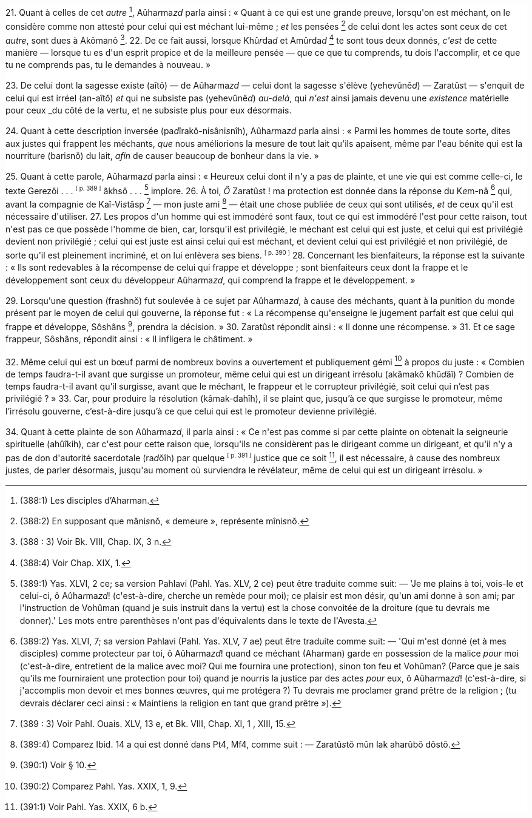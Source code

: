 21\. Quant à celles de cet _autre_ [^12], Aûha<i>r</i>ma<i>z</i><i>d</i> parla ainsi : « Quant à ce qui est une grande preuve, lorsqu'on est méchant, on le considère comme non attesté pour celui qui est méchant lui-même ; _et_ les pensées [^13] de celui dont les actes sont ceux de cet _autre_, sont dues à Akômanô [^14]. 22. De ce fait aussi, lorsque Khû<i>r</i>da<i>d</i> et Amû<i>r</i>da<i>d</i> [^15] te sont tous deux donnés, _c'est_ de cette manière — lorsque tu es d'un esprit propice et de la meilleure pensée — que ce que tu comprends, tu dois l'accomplir, et ce que tu ne comprends pas, tu le demandes à nouveau. »

23\. De celui dont la sagesse existe (aîtŏ) — de Aûha<i>r</i>ma<i>z</i><i>d</i> — celui dont la sagesse s'élève (yehevûnê<i>d</i>) — Zaratû<i>s</i>t — s'enquit de celui qui est irréel (an-aîtŏ) _et_ qui ne subsiste pas (yehevûnê<i>d</i>) _au-delà_, qui _n'est_ ainsi jamais devenu une _existence_ matérielle pour ceux _du côté de la vertu, et ne subsiste plus pour eux désormais.

24\. Quant à cette description inversée (pa<i>d</i>îrakŏ-nisâni<i>s</i>nîh), Aûha<i>r</i>ma<i>z</i><i>d</i> parla ainsi : « Parmi les hommes de toute sorte, dites aux justes qui frappent les méchants, _que_ nous améliorions la mesure de tout lait qu'ils apaisent, même par l'eau bénite qui est la nourriture (bari<i>s</i>nŏ) du lait, _afin_ de causer beaucoup de bonheur dans la vie. »

25\. Quant à cette parole, Aûha<i>r</i>ma<i>z</i><i>d</i> parla ainsi : « Heureux celui dont il n'y a pas de plainte, et une vie qui est comme celle-ci, le texte Gerezôi . . . <span id="p389"><sup><small>[ p. 389 ]</small></sup></span> âkhsô . . . [^16] implore. 26. À toi, <i>Ô</i> Zaratû<i>s</i>t ! ma protection est donnée dans la réponse du K<i>e</i>m-nâ [^17] qui, avant la compagnie de Kaî-Vi<i>s</i>tâsp [^18] — mon juste ami [^19] — était une chose publiée de ceux qui sont utilisés, _et_ de ceux qu'il est nécessaire d'utiliser. 27. Les propos d'un homme qui est immodéré sont faux, tout ce qui est immodéré l'est pour cette raison, tout n'est pas ce que possède l'homme de bien, car, lorsqu'il est privilégié, le méchant est celui qui est juste, et celui qui est privilégié devient non privilégié ; celui qui est juste est ainsi celui qui est méchant, et devient celui qui est privilégié et non privilégié, de sorte qu'il est pleinement incriminé, et on lui enlèvera ses biens. <span id="p390"><sup><small>[ p. 390 ]</small></sup></span> 28\. Concernant les bienfaiteurs, la réponse est la suivante : « Ils sont redevables à la récompense de celui qui frappe et développe ; sont bienfaiteurs ceux dont la frappe et le développement sont ceux du développeur Aûha<i>r</i>ma<i>z</i><i>d</i>, qui comprend la frappe et le développement. »

29\. Lorsqu'une question (frashnŏ) fut soulevée à ce sujet par Aûha<i>r</i>ma<i>z</i><i>d</i>, à cause des méchants, quant à la punition du monde présent par le moyen de celui qui gouverne, la réponse fut : « La récompense qu'enseigne le jugement parfait est que celui qui frappe et développe, Sôshâns [^20], prendra la décision. » 30. Zaratû<i>s</i>t répondit ainsi : « Il donne une récompense. » 31. Et ce sage frappeur, Sôshâns, répondit ainsi : « Il infligera le châtiment. »

32\. Même celui qui est un bœuf parmi de nombreux bovins a ouvertement et publiquement gémi [^21] à propos du juste : « Combien de temps faudra-t-il avant que surgisse un promoteur, même celui qui est un dirigeant irrésolu (akâmakŏ khû<i>d</i>âî) ? Combien de temps faudra-t-il avant qu’il surgisse, avant que le méchant, le frappeur et le corrupteur privilégié, soit celui qui n’est pas privilégié ? » 33. Car, pour produire la résolution (kâmak-dahîh), il se plaint que, jusqu’à ce que surgisse le promoteur, même l’irrésolu gouverne, c’est-à-dire jusqu’à ce que celui qui est le promoteur devienne privilégié.

34\. Quant à cette plainte de son Aûha<i>r</i>ma<i>z</i><i>d</i>, il parla ainsi : « Ce n'est pas comme si par cette plainte on obtenait la seigneurie spirituelle (ahûîkih), car c'est pour cette raison que, lorsqu'ils ne considèrent pas le dirigeant comme un dirigeant, et qu'il n'y a pas de don d'autorité sacerdotale (ra<i>d</i>ŏîh) par quelque <span id="p391"><sup><small>[ p. 391 ]</small></sup></span> justice que ce soit [^22], il est nécessaire, à cause des nombreux justes, de parler désormais, jusqu'au moment où surviendra le révélateur, même de celui qui est un dirigeant irrésolu. »


[^1]: (384:3) Le vingt et unième Nask, ou Yasna originel (voir Livre VIII, Chap. XLVI, 1). Ce chapitre et ce qui en est dit au Chap. I, 2 ne permettent pas de déterminer clairement si cette sélection a été compilée par l'auteur du Dinka<i>r</i><i>d</i> ou par un auteur antérieur. Pour autant que ses énoncés aient été retrouvés jusqu'à présent, presque tous proviennent des Gâthas ou du Yasna Haptanghâiti ; mais le § 45 cite un passage du Bakŏ Nask (Yas. XIX).
[^2]: (384:4) Comparez Pahl. Yas. XLII, 1 a.
[^3]: (384:5) Comparez Pahl. Ouais. XXVIII, 2 a, où J2, Pt4, Mf4 ont ba<i>r</i>â yehamtûnânê pavan Vohûman.
[^4]: (384:6) Comparer Pahl. Yas. XLII, 8 b.
[^5]: (385:1) Voir Livre VIII, Chap. I, 5 n.
[^6]: (385:2) Voir Chap. LXI, 11.
[^7]: (386 : 1) Voir Bk. VIII, Chap. XIV, 14.
[^8]: (386:2) En supposant que lâ, 'ne pas', représente râî.
[^9]: (386:3) Av. Yimô khshaêtô (voir Livre VIII, Chap. XIII, 6, 7).
[^10]: (386:4) Voir Livre VIII, Chap. IX, 3.
[^11]: (387:1) Voir Chap. XLIII, 1. Il est ici écrit Shatrôver.
[^12]: (388:1) Les disciples d’Aharman.
[^13]: (388:2) En supposant que mâni<i>s</i>nŏ, « demeure », représente mîni<i>s</i>nŏ.
[^14]: (388 : 3) Voir Bk. VIII, Chap. IX, 3 n.
[^15]: (388:4) Voir Chap. XIX, 1.
[^16]: (389:1) Yas. XLVI, 2 ce; sa version Pahlavi (Pahl. Yas. XLV, 2 ce) peut être traduite comme suit: — 'Je me plains à toi, vois-le et celui-ci, ô Aûha<i>r</i>ma<i>z</i><i>d</i>! (c'est-à-dire, cherche un remède pour moi); ce plaisir est mon désir, qu'un ami donne à son ami; par l'instruction de Vohûman (quand je suis instruit dans la vertu) est la chose convoitée de la droiture (que tu devrais me donner).' Les mots entre parenthèses n'ont pas d'équivalents dans le texte de l'Avesta.
[^17]: (389:2) Yas. XLVI, 7; sa version Pahlavi (Pahl. Yas. XLV, 7 ae) peut être traduite comme suit: — 'Qui m'est donné (et à mes disciples) comme protecteur par toi, ô Aûha<i>r</i>ma<i>z</i><i>d</i>! quand ce méchant (Aharman) garde en possession de la malice _pour_ moi (c'est-à-dire, entretient de la malice avec moi? Qui me fournira une protection), sinon ton feu et Vohûman? (Parce que je sais qu'ils me fourniraient une protection pour toi) quand je nourris la justice par des actes _pour_ eux, ô Aûha<i>r</i>ma<i>z</i><i>d</i>! (c'est-à-dire, si j'accomplis mon devoir et mes bonnes œuvres, qui me protégera ?) Tu devrais me proclamer grand prêtre de la religion ; (tu devrais déclarer ceci ainsi : « Maintiens la religion en tant que grand prêtre »).
[^18]: (389 : 3) Voir Pahl. Ouais. XLV, 13 e, et Bk. VIII, Chap. XI, 1 , XIII, 15.
[^19]: (389:4) Comparez Ibid. 14 a qui est donné dans Pt4, Mf4, comme suit : — Zaratû<i>s</i>tŏ mûn lak aharûbŏ dôstŏ.
[^20]: (390:1) Voir § 10.
[^21]: (390:2) Comparez Pahl. Yas. XXIX, 1, 9.
[^22]: (391:1) Voir Pahl. Yas. XXIX, 6 b.
[^23]: (391:2) Que dans le § 32.
[^24]: (391:3) Que dans le § 34.
[^25]: (391:4) Le dirigeant indécis.
[^26]: (392:1) En accumulant plus de bonnes œuvres que nécessaire pour équilibrer ses propres péchés.
[^27]: (393 : 1) Voir Pahl. Ouais. XIX, 58, XX, 10.
[^28]: (393 : 2) Voir Pahl. Ouais. XXVIII, 4 heures du matin.
[^29]: (393:3) Ibid. 6 c.
[^30]: (393:4) Voir Pahl. Yas. XXIX, 1 a, et Chap. XV, 3.
[^31]: (393:5) Ibid. 2 a.
[^32]: (393:6) Ibid. 3 a, et Livre VIII, Chap. XXXVII, 14.
[^33]: (393:7) Voir Pahl. Yas. XXX, 1 c.
[^34]: (393:8) Voir Pahl. Yas. XXIX, 6 a.
[^35]: (393:9) Ibid. 7 a.
[^36]: (393:10) Voir Pahl. Ouais. XXXI, 7 s.
[^37]: (393:11) Ibid. 8 a.
[^38]: (393:12) Ibid. 9 a.
[^39]: (394 : 1) Voir Pahl. Ouais. XXXI, 10 heures.
[^40]: (394:2) Ibid. 11 b, c.
[^41]: (394:3) Ibid. 21 c.
[^42]: (394:4) Ibid. 22 c.
[^43]: (394 : 5) Comparez Pahl. Ouais. XXXIII, 4a, XLIII, 13c.
[^44]: (394:6) Voir Pahl. Yas. XXXIV, 1 a.
[^45]: (394:7) Ibid. 3 a.
[^46]: (394 : 8) Voir Pahl. Ouais. XXXIII, 6 a et Bk. VIII, Chap. VII, 5.
[^47]: (394:9) Ibid. 8 c.
[^48]: (394:10) Ibid. 9 c.
[^49]: (394:11) Ibid. 10 c.
[^50]: (394:12) Voir Pahl. Ouais. XXXIV, 6 s.
[^51]: (394:13) Yas. XXXIV, 7 c, dont la version Pahlavi peut être traduite comme suit : « Je ne connais personne (ci-dessus), autre que toi (c'est-à-dire que je ne connais personne de qui mon bienfait soit tel que venant de toi, et quand ils provoqueront) la droiture (c'est-à-dire qu'ils accompliront le devoir et les bonnes œuvres, cela) produit ainsi un abri pour nous. » Le MS. a naê<i>k</i>î<i>d</i>.
[^52]: (395 : 1) Voir Pahl. Ouais. XXXIV, 15 s.
[^53]: (395 : 2) Voir Pahl. Ouais. XXXV, 22.
[^54]: (395 : 3) Voir Pahl. Ouais. XLII, 7 heures du matin.
[^55]: (395:4) Ibid. 8 d.
[^56]: (395:5) En supposant que yehevûnê<i>d</i>, 'devient', signifie yehabûnê<i>d</i>.
[^57]: (395 : 6) Voir Pahl. Ouais. XLIII, 6 s.
[^58]: (395:7) Ibid. 7 d.
[^59]: (395 : 8) Voir Pahl. Ouais. XLIV, 3 heures du matin.
[^60]: (395:9) Ibid. 6 a.
[^61]: (395:10) Ibid. 7 a.
[^62]: (395:11) Ibid. 8 e.
[^63]: (395:12) Ibid. 9 c.
[^64]: (396:1) Voir Pahl. Yas. XLV, 6 e.
[^65]: (396:2) Yas. XLVI, 6 ce; sa version Pahlavi (Pahl. Yas. XLV, 6 ce) peut être traduite comme suit : « Car est méchant celui dont la meilleure nature est pour les méchants, et est juste celui dont l'hommage (franâmi<i>s</i>nŏ dans Pt4, Mf4) est pour les justes (en cas de doute, quiconque donne quelque chose aux méchants doit être considéré comme méchant, et quiconque donne aux justes doit être considéré comme juste) aussi longtemps que la religion de la première création, <i>O</i> Aûha<i>r</i>ma<i>z</i><i>d</i>! (jusqu'au _temps_ où Sôshâns arrive _on_ doit toujours être considéré de cette _manière_). »
[^66]: (396:3) Voir Pahl. Yas. XLV, 8 a. Le manuscrit mentionne « les justes » par erreur.
[^67]: (396:4) Ibid. 12 a.
[^68]: (396:5) Comparez Pahl. Yas. XLVIII, 6 a.
[^69]: (396:6) Comparer Pahl. Yas. XLV, 17 e.
[^70]: (396:7) Voir Pahl. Yas. XLVI, 2 d.
[^71]: (396:8) Ibid. 3 a.
[^72]: (396:9) Ibid. 4 d.
[^73]: (396:10) Voir Pahl. Yas. XLVII, 1 d.
[^74]: (396:11) Ibid. 6 a.
[^75]: (396:12) Ibid. 7 d.
[^76]: (396:13) Ibid. 12 c.
[^77]: (396:14) Voir Pahl. Ouais. XLVIII, 9 s.
[^78]: (397 : 1) Voir Pahl. Ouais. XLVIII, 10 a, b.
[^79]: (397 : 2) Voir Pahl. Ouais. XLIX, 9 s.
[^80]: (397:3) Voir Pahl. Yas. L, 1 b. Le manuscrit contient bûn, au lieu de ba<i>r</i>â, par erreur.
[^81]: (397:4) Ibid. 3 c.
[^82]: (397:5) Ibid. 8 a.
[^83]: (397:6) Ibid. 8 b.
[^84]: (397:7) Ibid. 15 a.
[^85]: (397:8) Ibid. 16 a, et Livre VIII, Chap. XI, 1.
[^86]: (397:9) Ibid. 17 a, et Livre VIII, Chap. XXXVIII, 68.
[^87]: (397:10) Ibid. 18 a.
[^88]: (397:11) Ibid. 20 c.
[^89]: (397:12) Voir Pahl. Ouais. LII, 1 heure du matin.
[^90]: (397:13) Ibid. 7 a.